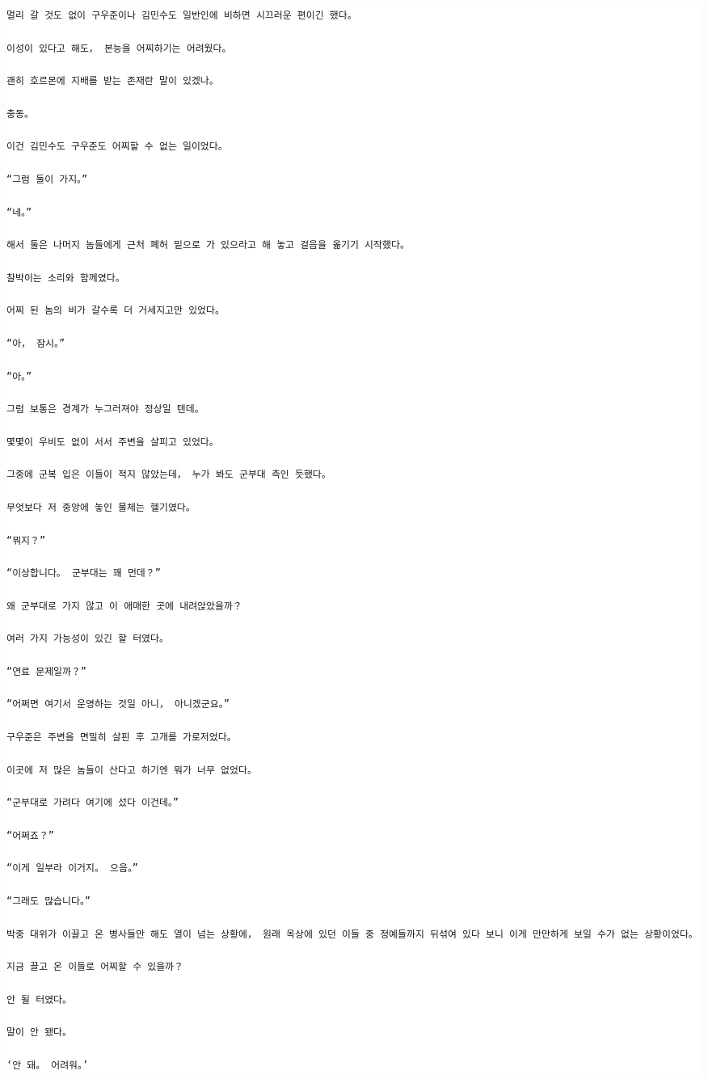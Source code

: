 	멀리 갈 것도 없이 구우준이나 김민수도 일반인에 비하면 시끄러운 편이긴 했다。

	이성이 있다고 해도， 본능을 어찌하기는 어려웠다。

	괜히 호르몬에 지배를 받는 존재란 말이 있겠나。

	충동。

	이건 김민수도 구우준도 어찌할 수 없는 일이었다。

	“그럼 둘이 가지。”

	“네。”

	해서 둘은 나머지 놈들에게 근처 폐허 밑으로 가 있으라고 해 놓고 걸음을 옮기기 시작했다。

	찰박이는 소리와 함께였다。

	어찌 된 놈의 비가 갈수록 더 거세지고만 있었다。

	“아， 잠시。”

	“아。”

	그럼 보통은 경계가 누그러져야 정상일 텐데。

	몇몇이 우비도 없이 서서 주변을 살피고 있었다。

	그중에 군복 입은 이들이 적지 않았는데， 누가 봐도 군부대 측인 듯했다。

	무엇보다 저 중앙에 놓인 물체는 헬기였다。

	“뭐지？”

	“이상합니다。 군부대는 꽤 먼데？”

	왜 군부대로 가지 않고 이 애매한 곳에 내려앉았을까？

	여러 가지 가능성이 있긴 할 터였다。

	“연료 문제일까？”

	“어쩌면 여기서 운영하는 것일 아니， 아니겠군요。”

	구우준은 주변을 면밀히 살핀 후 고개를 가로저었다。

	이곳에 저 많은 놈들이 산다고 하기엔 뭐가 너무 없었다。

	“군부대로 가려다 여기에 섰다 이건데。”

	“어쩌죠？”

	“이게 일부라 이거지。 으음。”

	“그래도 많습니다。”

	박중 대위가 이끌고 온 병사들만 해도 열이 넘는 상황에， 원래 옥상에 있던 이들 중 정예들까지 뒤섞여 있다 보니 이게 만만하게 보일 수가 없는 상황이었다。

	지금 끌고 온 이들로 어찌할 수 있을까？

	안 될 터였다。

	말이 안 됐다。

	‘안 돼。 어려워。’
